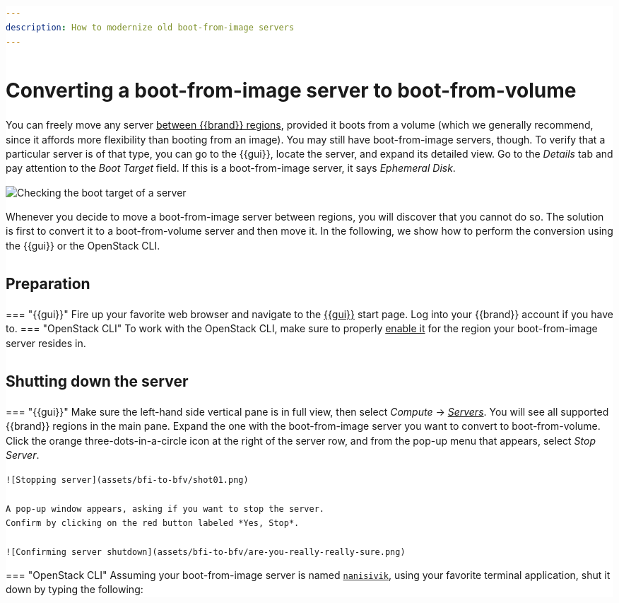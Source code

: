 ```yaml
---
description: How to modernize old boot-from-image servers
---
```

# Converting a boot-from-image server to boot-from-volume

You can freely move any server [between {{brand}} regions](move-server-between-regions.md), provided it boots from a volume (which we generally recommend, since it affords more flexibility than booting from an image).
You may still have boot-from-image servers, though.
To verify that a particular server is of that type, you can go to the {{gui}}, locate the server, and expand its detailed view.
Go to the *Details* tab and pay attention to the *Boot Target* field.
If this is a boot-from-image server, it says *Ephemeral Disk*.

![Checking the boot target of a server](assets/bfi-to-bfv/ephemeral.png)

Whenever you decide to move a boot-from-image server between regions, you will discover that you cannot do so.
The solution is first to convert it to a boot-from-volume server and then move it.
In the following, we show how to perform the conversion using the {{gui}} or the OpenStack CLI.

## Preparation

=== "{{gui}}"
    Fire up your favorite web browser and navigate to the [{{gui}}](https://{{gui_domain}}) start page.
    Log into your {{brand}} account if you have to.
=== "OpenStack CLI"
    To work with the OpenStack CLI, make sure to properly [enable it](../../getting-started/enable-openstack-cli.md) for the region your boot-from-image server resides in.

## Shutting down the server

=== "{{gui}}"
    Make sure the left-hand side vertical pane is in full view, then select *Compute* → [*Servers*](https://{{gui_domain}}/compute/servers).
    You will see all supported {{brand}} regions in the main pane.
    Expand the one with the boot-from-image server you want to convert to boot-from-volume.
    Click the orange three-dots-in-a-circle icon at the right of the server row, and from the pop-up menu that appears, select *Stop Server*.

    ![Stopping server](assets/bfi-to-bfv/shot01.png)

    A pop-up window appears, asking if you want to stop the server.
    Confirm by clicking on the red button labeled *Yes, Stop*.
    
    ![Confirming server shutdown](assets/bfi-to-bfv/are-you-really-really-sure.png) 
=== "OpenStack CLI"
    Assuming your boot-from-image server is named [`nanisivik`](https://en.wikipedia.org/wiki/Nanisivik), using your favorite terminal application, shut it down by typing the following:
